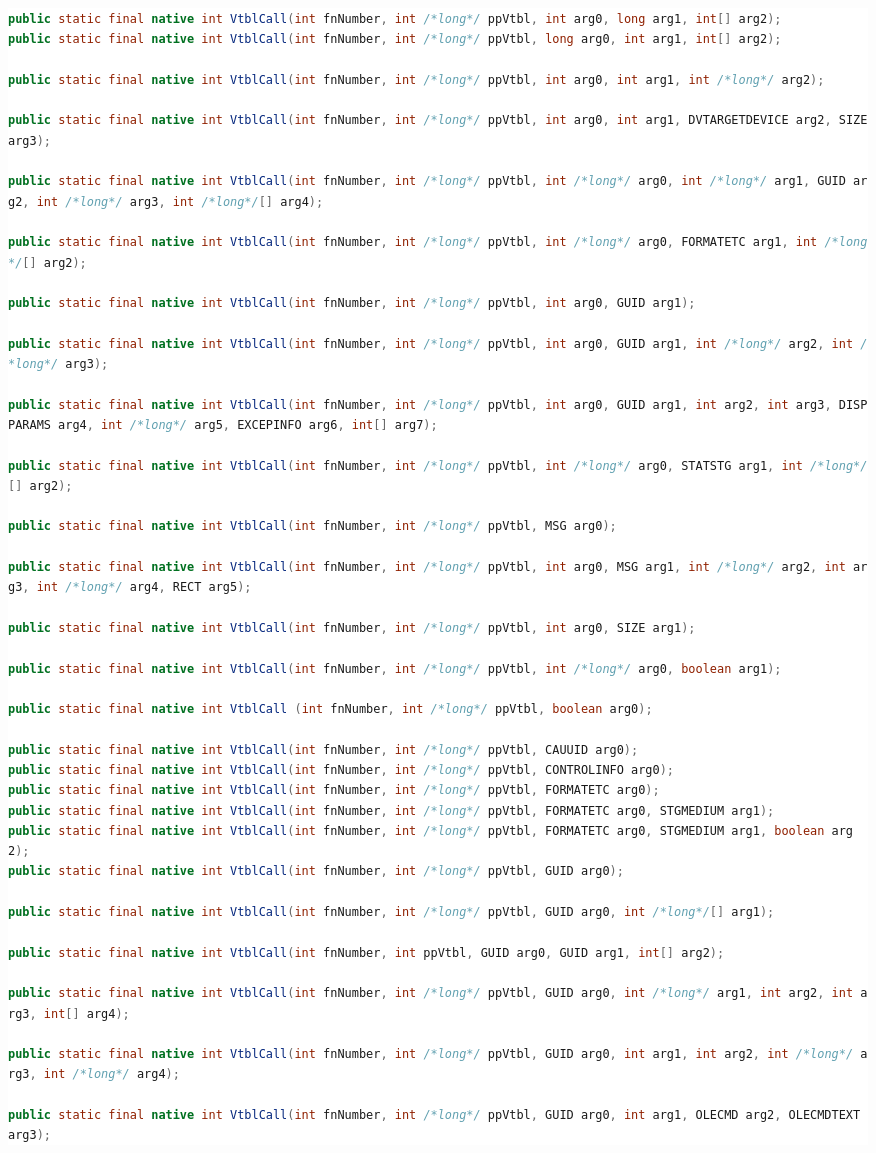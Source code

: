 ```java
public static final native int VtblCall(int fnNumber, int /*long*/ ppVtbl, int arg0, long arg1, int[] arg2);
public static final native int VtblCall(int fnNumber, int /*long*/ ppVtbl, long arg0, int arg1, int[] arg2);

public static final native int VtblCall(int fnNumber, int /*long*/ ppVtbl, int arg0, int arg1, int /*long*/ arg2);

public static final native int VtblCall(int fnNumber, int /*long*/ ppVtbl, int arg0, int arg1, DVTARGETDEVICE arg2, SIZE arg3);

public static final native int VtblCall(int fnNumber, int /*long*/ ppVtbl, int /*long*/ arg0, int /*long*/ arg1, GUID arg2, int /*long*/ arg3, int /*long*/[] arg4);

public static final native int VtblCall(int fnNumber, int /*long*/ ppVtbl, int /*long*/ arg0, FORMATETC arg1, int /*long*/[] arg2);

public static final native int VtblCall(int fnNumber, int /*long*/ ppVtbl, int arg0, GUID arg1);

public static final native int VtblCall(int fnNumber, int /*long*/ ppVtbl, int arg0, GUID arg1, int /*long*/ arg2, int /*long*/ arg3);

public static final native int VtblCall(int fnNumber, int /*long*/ ppVtbl, int arg0, GUID arg1, int arg2, int arg3, DISPPARAMS arg4, int /*long*/ arg5, EXCEPINFO arg6, int[] arg7);

public static final native int VtblCall(int fnNumber, int /*long*/ ppVtbl, int /*long*/ arg0, STATSTG arg1, int /*long*/[] arg2);

public static final native int VtblCall(int fnNumber, int /*long*/ ppVtbl, MSG arg0);

public static final native int VtblCall(int fnNumber, int /*long*/ ppVtbl, int arg0, MSG arg1, int /*long*/ arg2, int arg3, int /*long*/ arg4, RECT arg5);

public static final native int VtblCall(int fnNumber, int /*long*/ ppVtbl, int arg0, SIZE arg1);

public static final native int VtblCall(int fnNumber, int /*long*/ ppVtbl, int /*long*/ arg0, boolean arg1);

public static final native int VtblCall (int fnNumber, int /*long*/ ppVtbl, boolean arg0);

public static final native int VtblCall(int fnNumber, int /*long*/ ppVtbl, CAUUID arg0);
public static final native int VtblCall(int fnNumber, int /*long*/ ppVtbl, CONTROLINFO arg0);
public static final native int VtblCall(int fnNumber, int /*long*/ ppVtbl, FORMATETC arg0);
public static final native int VtblCall(int fnNumber, int /*long*/ ppVtbl, FORMATETC arg0, STGMEDIUM arg1);
public static final native int VtblCall(int fnNumber, int /*long*/ ppVtbl, FORMATETC arg0, STGMEDIUM arg1, boolean arg2);
public static final native int VtblCall(int fnNumber, int /*long*/ ppVtbl, GUID arg0);

public static final native int VtblCall(int fnNumber, int /*long*/ ppVtbl, GUID arg0, int /*long*/[] arg1);

public static final native int VtblCall(int fnNumber, int ppVtbl, GUID arg0, GUID arg1, int[] arg2);

public static final native int VtblCall(int fnNumber, int /*long*/ ppVtbl, GUID arg0, int /*long*/ arg1, int arg2, int arg3, int[] arg4);

public static final native int VtblCall(int fnNumber, int /*long*/ ppVtbl, GUID arg0, int arg1, int arg2, int /*long*/ arg3, int /*long*/ arg4);

public static final native int VtblCall(int fnNumber, int /*long*/ ppVtbl, GUID arg0, int arg1, OLECMD arg2, OLECMDTEXT arg3);
```